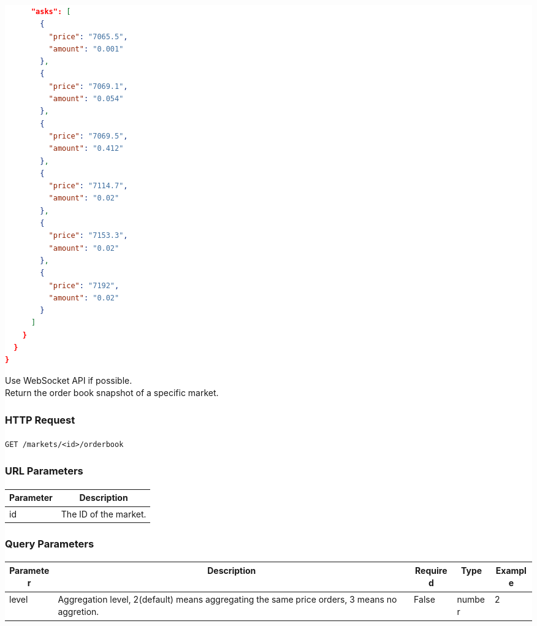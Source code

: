 ```json
      "asks": [
        {
          "price": "7065.5",
          "amount": "0.001"
        },
        {
          "price": "7069.1",
          "amount": "0.054"
        },
        {
          "price": "7069.5",
          "amount": "0.412"
        },
        {
          "price": "7114.7",
          "amount": "0.02"
        },
        {
          "price": "7153.3",
          "amount": "0.02"
        },
        {
          "price": "7192",
          "amount": "0.02"
        }
      ]
    }
  }
}
```

<aside class="notice">
Use WebSocket API if possible.
</aside>
Return the order book snapshot of a specific market.

### HTTP Request

`GET /markets/<id>/orderbook`

### URL Parameters

Parameter | Description
--------- | -----------
id | The ID of the market.

### Query Parameters

Parameter | Description | Required | Type | Example
--------- | ----------- | -------- | ---- | -------
level | Aggregation level, 2(default) means aggregating the same price orders, 3 means no aggretion. | False | number | 2

